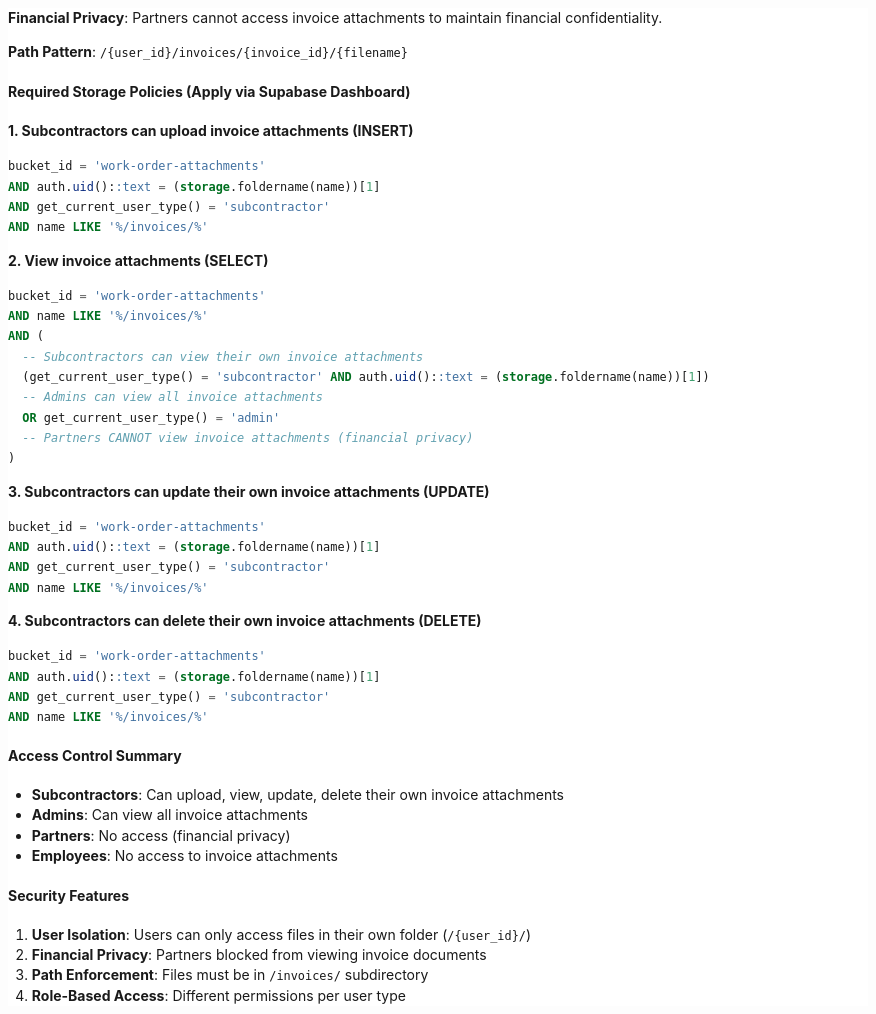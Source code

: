 **Financial Privacy**: Partners cannot access invoice attachments to maintain financial confidentiality.

**Path Pattern**: `/{user_id}/invoices/{invoice_id}/{filename}`

#### Required Storage Policies (Apply via Supabase Dashboard)

**1. Subcontractors can upload invoice attachments (INSERT)**
```sql
bucket_id = 'work-order-attachments' 
AND auth.uid()::text = (storage.foldername(name))[1]
AND get_current_user_type() = 'subcontractor'
AND name LIKE '%/invoices/%'
```

**2. View invoice attachments (SELECT)**
```sql
bucket_id = 'work-order-attachments'
AND name LIKE '%/invoices/%'
AND (
  -- Subcontractors can view their own invoice attachments
  (get_current_user_type() = 'subcontractor' AND auth.uid()::text = (storage.foldername(name))[1])
  -- Admins can view all invoice attachments
  OR get_current_user_type() = 'admin'
  -- Partners CANNOT view invoice attachments (financial privacy)
)
```

**3. Subcontractors can update their own invoice attachments (UPDATE)**
```sql
bucket_id = 'work-order-attachments' 
AND auth.uid()::text = (storage.foldername(name))[1]
AND get_current_user_type() = 'subcontractor'
AND name LIKE '%/invoices/%'
```

**4. Subcontractors can delete their own invoice attachments (DELETE)**
```sql
bucket_id = 'work-order-attachments' 
AND auth.uid()::text = (storage.foldername(name))[1]
AND get_current_user_type() = 'subcontractor'
AND name LIKE '%/invoices/%'
```

#### Access Control Summary
- **Subcontractors**: Can upload, view, update, delete their own invoice attachments
- **Admins**: Can view all invoice attachments
- **Partners**: No access (financial privacy)
- **Employees**: No access to invoice attachments

#### Security Features
1. **User Isolation**: Users can only access files in their own folder (`/{user_id}/`)
2. **Financial Privacy**: Partners blocked from viewing invoice documents
3. **Path Enforcement**: Files must be in `/invoices/` subdirectory
4. **Role-Based Access**: Different permissions per user type
